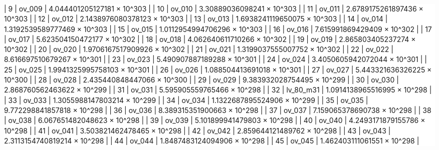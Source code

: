 | 9 | ov_009 | 4.044401205127181 × 10^303 |
| 10 | ov_010 | 3.30889036098241 × 10^303 |
| 11 | ov_011 | 2.6789175261897436 × 10^303 |
| 12 | ov_012 | 2.1438976080378123 × 10^303 |
| 13 | ov_013 | 1.6938241119650075 × 10^303 |
| 14 | ov_014 | 1.3192539589777469 × 10^303 |
| 15 | ov_015 | 1.0112954994706296 × 10^303 |
| 16 | ov_016 | 7.615991869429409 × 10^302 |
| 17 | ov_017 | 5.623504150472177 × 10^302 |
| 18 | ov_018 | 4.062640611710266 × 10^302 |
| 19 | ov_019 | 2.865803405237274 × 10^302 |
| 20 | ov_020 | 1.9706167517909926 × 10^302 |
| 21 | ov_021 | 1.3199037555007752 × 10^302 |
| 22 | ov_022 | 8.616697510679267 × 10^301 |
| 23 | ov_023 | 5.490907887189288 × 10^301 |
| 24 | ov_024 | 3.4050605942072044 × 10^301 |
| 25 | ov_025 | 1.9941325995758103 × 10^301 |
| 26 | ov_026 | 1.088504413691018 × 10^301 |
| 27 | ov_027 | 5.443321636326225 × 10^300 |
| 28 | ov_028 | 2.435440848447066 × 10^300 |
| 29 | ov_029 | 9.383932028754495 × 10^299 |
| 30 | ov_030 | 2.868760562463622 × 10^299 |
| 31 | ov_031 | 5.595905559765466 × 10^298 |
| 32 | lv_80_m31 | 1.0914138965516995 × 10^298 |
| 33 | ov_033 | 1.3055988147803214 × 10^299 |
| 34 | ov_034 | 1.1322687895524906 × 10^299 |
| 35 | ov_035 | 9.772298841857818 × 10^298 |
| 36 | ov_036 | 8.389315351900663 × 10^298 |
| 37 | ov_037 | 7.159065378690738 × 10^298 |
| 38 | ov_038 | 6.067651482048623 × 10^298 |
| 39 | ov_039 | 5.101899941479803 × 10^298 |
| 40 | ov_040 | 4.2493171879155786 × 10^298 |
| 41 | ov_041 | 3.503821462478465 × 10^298 |
| 42 | ov_042 | 2.859644121489762 × 10^298 |
| 43 | ov_043 | 2.3113154740819214 × 10^298 |
| 44 | ov_044 | 1.8487483124094906 × 10^298 |
| 45 | ov_045 | 1.462403111061551 × 10^298 |